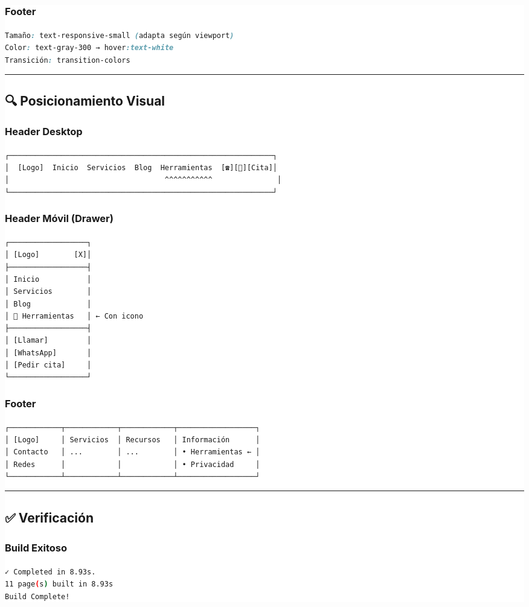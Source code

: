 ### Footer
```css
Tamaño: text-responsive-small (adapta según viewport)
Color: text-gray-300 → hover:text-white
Transición: transition-colors
```

---

## 🔍 Posicionamiento Visual

### Header Desktop
```
┌─────────────────────────────────────────────────────────────┐
│  [Logo]  Inicio  Servicios  Blog  Herramientas  [☎][💬][Cita]│
│                                    ^^^^^^^^^^^               │
└─────────────────────────────────────────────────────────────┘
```

### Header Móvil (Drawer)
```
┌──────────────────┐
│ [Logo]        [X]│
├──────────────────┤
│ Inicio           │
│ Servicios        │
│ Blog             │
│ 🧠 Herramientas   │ ← Con icono
├──────────────────┤
│ [Llamar]         │
│ [WhatsApp]       │
│ [Pedir cita]     │
└──────────────────┘
```

### Footer
```
┌────────────┬────────────┬────────────┬──────────────────┐
│ [Logo]     │ Servicios  │ Recursos   │ Información      │
│ Contacto   │ ...        │ ...        │ • Herramientas ← │
│ Redes      │            │            │ • Privacidad     │
└────────────┴────────────┴────────────┴──────────────────┘
```

---

## ✅ Verificación

### Build Exitoso
```bash
✓ Completed in 8.93s.
11 page(s) built in 8.93s
Build Complete!
```

